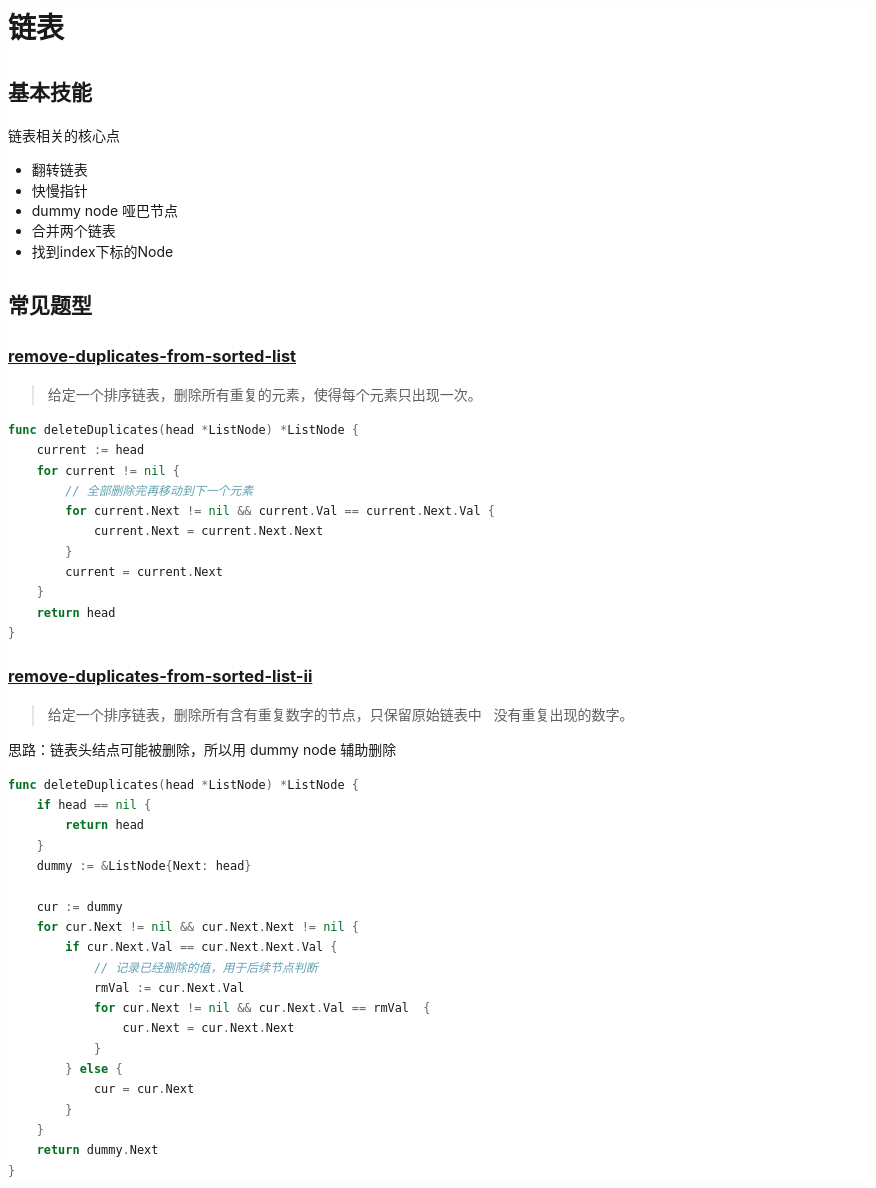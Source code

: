 # 链表

## 基本技能

链表相关的核心点

- 翻转链表
- 快慢指针
- dummy node 哑巴节点
- 合并两个链表
- 找到index下标的Node

## 常见题型

### [remove-duplicates-from-sorted-list](https://leetcode-cn.com/problems/remove-duplicates-from-sorted-list/)

> 给定一个排序链表，删除所有重复的元素，使得每个元素只出现一次。

```go
func deleteDuplicates(head *ListNode) *ListNode {
    current := head
    for current != nil {
        // 全部删除完再移动到下一个元素
        for current.Next != nil && current.Val == current.Next.Val {
            current.Next = current.Next.Next
        }
        current = current.Next
    }
    return head
}
```

### [remove-duplicates-from-sorted-list-ii](https://leetcode-cn.com/problems/remove-duplicates-from-sorted-list-ii/)

> 给定一个排序链表，删除所有含有重复数字的节点，只保留原始链表中   没有重复出现的数字。

思路：链表头结点可能被删除，所以用 dummy node 辅助删除

```go
func deleteDuplicates(head *ListNode) *ListNode {
    if head == nil {
        return head
    }
    dummy := &ListNode{Next: head}

    cur := dummy
    for cur.Next != nil && cur.Next.Next != nil {
        if cur.Next.Val == cur.Next.Next.Val {
            // 记录已经删除的值，用于后续节点判断
            rmVal := cur.Next.Val
            for cur.Next != nil && cur.Next.Val == rmVal  {
                cur.Next = cur.Next.Next
            }
        } else {
            cur = cur.Next
        }
    }
    return dummy.Next
}
```
